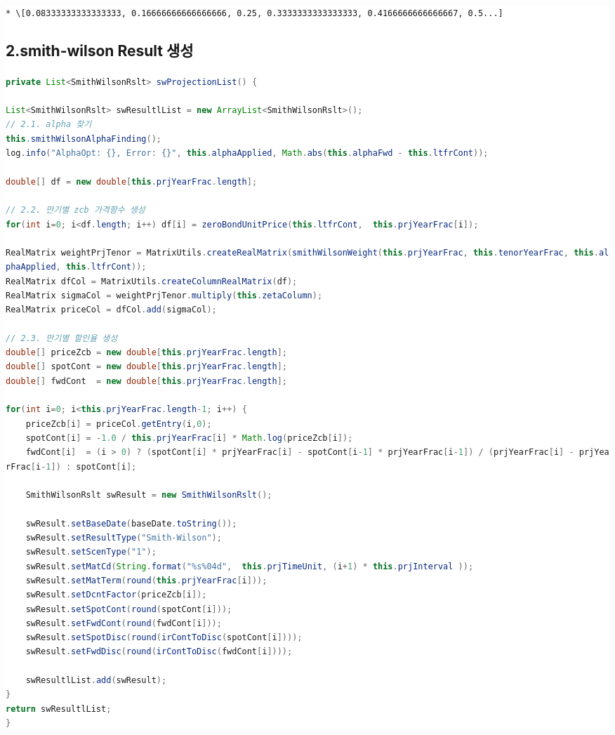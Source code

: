     * \[0.08333333333333333, 0.16666666666666666, 0.25, 0.3333333333333333, 0.4166666666666667, 0.5...]



## 2.smith-wilson Result 생성&#x20;

```java
private List<SmithWilsonRslt> swProjectionList() {

List<SmithWilsonRslt> swResultlList = new ArrayList<SmithWilsonRslt>();	
// 2.1. alpha 찾기 
this.smithWilsonAlphaFinding();
log.info("AlphaOpt: {}, Error: {}", this.alphaApplied, Math.abs(this.alphaFwd - this.ltfrCont));

double[] df = new double[this.prjYearFrac.length];

// 2.2. 만기별 zcb 가격함수 생성 
for(int i=0; i<df.length; i++) df[i] = zeroBondUnitPrice(this.ltfrCont,  this.prjYearFrac[i]);

RealMatrix weightPrjTenor = MatrixUtils.createRealMatrix(smithWilsonWeight(this.prjYearFrac, this.tenorYearFrac, this.alphaApplied, this.ltfrCont));		
RealMatrix dfCol = MatrixUtils.createColumnRealMatrix(df);
RealMatrix sigmaCol = weightPrjTenor.multiply(this.zetaColumn);
RealMatrix priceCol = dfCol.add(sigmaCol);

// 2.3. 만기별 할인율 생성  
double[] priceZcb = new double[this.prjYearFrac.length];
double[] spotCont = new double[this.prjYearFrac.length];
double[] fwdCont  = new double[this.prjYearFrac.length];	

for(int i=0; i<this.prjYearFrac.length-1; i++) {			
	priceZcb[i] = priceCol.getEntry(i,0);
	spotCont[i] = -1.0 / this.prjYearFrac[i] * Math.log(priceZcb[i]);
	fwdCont[i]  = (i > 0) ? (spotCont[i] * prjYearFrac[i] - spotCont[i-1] * prjYearFrac[i-1]) / (prjYearFrac[i] - prjYearFrac[i-1]) : spotCont[i];
	
	SmithWilsonRslt swResult = new SmithWilsonRslt();
	
	swResult.setBaseDate(baseDate.toString());
	swResult.setResultType("Smith-Wilson");
	swResult.setScenType("1");
	swResult.setMatCd(String.format("%s%04d",  this.prjTimeUnit, (i+1) * this.prjInterval ));
	swResult.setMatTerm(round(this.prjYearFrac[i]));
	swResult.setDcntFactor(priceZcb[i]);
	swResult.setSpotCont(round(spotCont[i]));
	swResult.setFwdCont(round(fwdCont[i]));
	swResult.setSpotDisc(round(irContToDisc(spotCont[i])));
	swResult.setFwdDisc(round(irContToDisc(fwdCont[i])));			
	
	swResultlList.add(swResult);
}
return swResultlList;
}
```
